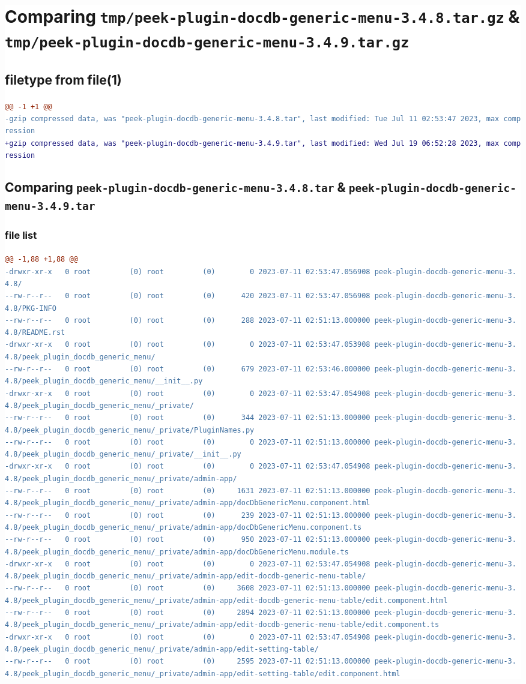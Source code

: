 # Comparing `tmp/peek-plugin-docdb-generic-menu-3.4.8.tar.gz` & `tmp/peek-plugin-docdb-generic-menu-3.4.9.tar.gz`

## filetype from file(1)

```diff
@@ -1 +1 @@
-gzip compressed data, was "peek-plugin-docdb-generic-menu-3.4.8.tar", last modified: Tue Jul 11 02:53:47 2023, max compression
+gzip compressed data, was "peek-plugin-docdb-generic-menu-3.4.9.tar", last modified: Wed Jul 19 06:52:28 2023, max compression
```

## Comparing `peek-plugin-docdb-generic-menu-3.4.8.tar` & `peek-plugin-docdb-generic-menu-3.4.9.tar`

### file list

```diff
@@ -1,88 +1,88 @@
-drwxr-xr-x   0 root         (0) root         (0)        0 2023-07-11 02:53:47.056908 peek-plugin-docdb-generic-menu-3.4.8/
--rw-r--r--   0 root         (0) root         (0)      420 2023-07-11 02:53:47.056908 peek-plugin-docdb-generic-menu-3.4.8/PKG-INFO
--rw-r--r--   0 root         (0) root         (0)      288 2023-07-11 02:51:13.000000 peek-plugin-docdb-generic-menu-3.4.8/README.rst
-drwxr-xr-x   0 root         (0) root         (0)        0 2023-07-11 02:53:47.053908 peek-plugin-docdb-generic-menu-3.4.8/peek_plugin_docdb_generic_menu/
--rw-r--r--   0 root         (0) root         (0)      679 2023-07-11 02:53:46.000000 peek-plugin-docdb-generic-menu-3.4.8/peek_plugin_docdb_generic_menu/__init__.py
-drwxr-xr-x   0 root         (0) root         (0)        0 2023-07-11 02:53:47.054908 peek-plugin-docdb-generic-menu-3.4.8/peek_plugin_docdb_generic_menu/_private/
--rw-r--r--   0 root         (0) root         (0)      344 2023-07-11 02:51:13.000000 peek-plugin-docdb-generic-menu-3.4.8/peek_plugin_docdb_generic_menu/_private/PluginNames.py
--rw-r--r--   0 root         (0) root         (0)        0 2023-07-11 02:51:13.000000 peek-plugin-docdb-generic-menu-3.4.8/peek_plugin_docdb_generic_menu/_private/__init__.py
-drwxr-xr-x   0 root         (0) root         (0)        0 2023-07-11 02:53:47.054908 peek-plugin-docdb-generic-menu-3.4.8/peek_plugin_docdb_generic_menu/_private/admin-app/
--rw-r--r--   0 root         (0) root         (0)     1631 2023-07-11 02:51:13.000000 peek-plugin-docdb-generic-menu-3.4.8/peek_plugin_docdb_generic_menu/_private/admin-app/docDbGenericMenu.component.html
--rw-r--r--   0 root         (0) root         (0)      239 2023-07-11 02:51:13.000000 peek-plugin-docdb-generic-menu-3.4.8/peek_plugin_docdb_generic_menu/_private/admin-app/docDbGenericMenu.component.ts
--rw-r--r--   0 root         (0) root         (0)      950 2023-07-11 02:51:13.000000 peek-plugin-docdb-generic-menu-3.4.8/peek_plugin_docdb_generic_menu/_private/admin-app/docDbGenericMenu.module.ts
-drwxr-xr-x   0 root         (0) root         (0)        0 2023-07-11 02:53:47.054908 peek-plugin-docdb-generic-menu-3.4.8/peek_plugin_docdb_generic_menu/_private/admin-app/edit-docdb-generic-menu-table/
--rw-r--r--   0 root         (0) root         (0)     3608 2023-07-11 02:51:13.000000 peek-plugin-docdb-generic-menu-3.4.8/peek_plugin_docdb_generic_menu/_private/admin-app/edit-docdb-generic-menu-table/edit.component.html
--rw-r--r--   0 root         (0) root         (0)     2894 2023-07-11 02:51:13.000000 peek-plugin-docdb-generic-menu-3.4.8/peek_plugin_docdb_generic_menu/_private/admin-app/edit-docdb-generic-menu-table/edit.component.ts
-drwxr-xr-x   0 root         (0) root         (0)        0 2023-07-11 02:53:47.054908 peek-plugin-docdb-generic-menu-3.4.8/peek_plugin_docdb_generic_menu/_private/admin-app/edit-setting-table/
--rw-r--r--   0 root         (0) root         (0)     2595 2023-07-11 02:51:13.000000 peek-plugin-docdb-generic-menu-3.4.8/peek_plugin_docdb_generic_menu/_private/admin-app/edit-setting-table/edit.component.html
```